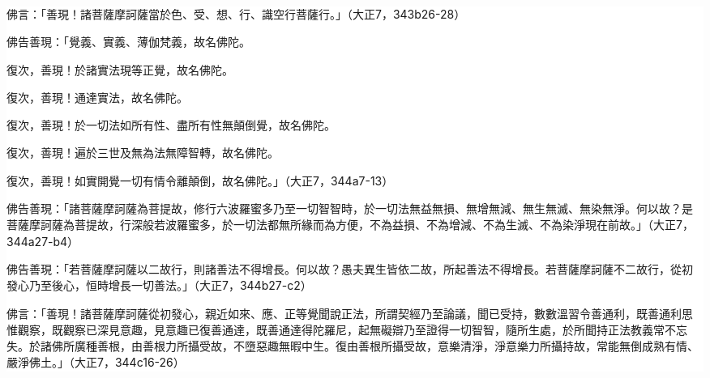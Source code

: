 佛言：「善現！諸菩薩摩訶薩當於色、受、想、行、識空行菩薩行。」（大正7，343b26-28）

[^100]: 〔大空行〕－【宋】【元】【明】【宮】。（大正25，655d，n.1）

[^101]: 空＋（性空）【石】。（大正25，655d，n.2）

[^102]: 〔性空〕－【石】。（大正25，655d，n.3）

[^103]: 案：此處缺「不可得空」。

[^104]: 二＋（禪）【石】。（大正25，655d，n.4）

[^105]: 三＋（禪）【石】。（大正25，655d，n.5）

[^106]: 相＋（三昧）【石】。（大正25，655d，n.6）

[^107]: 行＋（諸）【石】。（大正25，655d，n.7）

[^108]: 《大般若波羅蜜多經》卷464〈70
菩薩行品〉：「當依引發文字陀羅尼行菩薩行，當依悟入文字陀羅尼行菩薩行，當依悟入無文字陀羅尼行菩薩行，當依引發無礙辯才行菩薩行。」（大正7，343c25-28）

[^109]: 行＋（是為菩薩行）【元】【明】。（大正25，655d，n.8）

[^110]: 《大般若波羅蜜多經》卷464〈70
菩薩行品〉：「當依有為界行菩薩行，當依無為界行菩薩行。善現！諸菩薩摩訶薩如是修行菩薩行時，如佛無上正等菩提，於諸法中不作二相。善現！若菩薩摩訶薩如是行般若波羅蜜多時，名為無上正等菩提修菩薩行。」（大正7，343c28-344a4）

[^111]: 〔世尊〕－【聖】。（大正25，655d，n.9）

[^112]: 《大般若波羅蜜多經》卷464〈70 菩薩行品〉：

佛告善現：「覺義、實義、薄伽梵義，故名佛陀。

復次，善現！於諸實法現等正覺，故名佛陀。

復次，善現！通達實法，故名佛陀。

復次，善現！於一切法如所有性、盡所有性無顛倒覺，故名佛陀。

復次，善現！遍於三世及無為法無障智轉，故名佛陀。

復次，善現！如實開覺一切有情令離顛倒，故名佛陀。」（大正7，344a7-13）

[^113]: 〔如義〕－【聖】。（大正25，655d，n.10）

[^114]: 〔義〕－【宋】【宮】。（大正25，655d，n.11）

[^115]: 《大般若波羅蜜多經》卷464〈70
菩薩行品〉：「復次，善現！假立名相施設言說，能真實覺最上勝妙，故名菩提。」（大正7，344a17-18）

[^116]: 《大般若波羅蜜多經》卷464〈70
菩薩行品〉：「復次，善現！不可壞義是菩提義，無分別義是菩提義。」（大正7，344a18-19）

[^117]: 提＋（是）【宋】【元】【明】【宮】。（大正25，655d，n.12）

[^118]: 《大般若波羅蜜多經》卷464〈70
菩薩行品〉：「復次，善現！諸佛所有真淨遍覺，故名菩提。」（大正7，344a21-22）

[^119]: 〔為〕－【宋】【元】【明】【宮】。（大正25，655d，n.13）

[^120]: 《大般若波羅蜜多經》卷464〈70
菩薩行品〉：「復次，善現！諸佛由此於一切法、一切種相現等正覺，故名菩提。」（大正7，344a22-23）

[^121]: 三事：供養諸佛、種善根、親近善知識。

[^122]: 〔是〕－【石】。（大正25，655d，n.14）

[^123]: 薩＋（為菩提）【聖】【石】。（大正25，655d，n.15）

[^124]: 淨垢＝垢淨【宋】【元】【明】【宮】【石】。（大正25，655d，n.16）

[^125]: 《大般若波羅蜜多經》卷464〈70 菩薩行品〉：

佛告善現：「諸菩薩摩訶薩為菩提故，修行六波羅蜜多乃至一切智智時，於一切法無益無損、無增無減、無生無滅、無染無淨。何以故？是菩薩摩訶薩為菩提故，行深般若波羅蜜多，於一切法都無所緣而為方便，不為益損、不為增減、不為生滅、不為染淨現在前故。」（大正7，344a27-b4）

[^126]: 〔白佛〕－【宋】【宮】【聖】。（大正25，655d，n.17）

[^127]: 空＋（外空）【石】。（大正25，655d，n.18）

[^128]: 〔故〕－【宋】【元】【明】【宮】。（大正25，655d，n.19）

[^129]: 後＝從【聖】。（大正25，655d，n.20）

[^130]: 夫＋（人）【石】。（大正25，655d，n.21）

[^131]: 《大般若波羅蜜多經》卷464〈70 菩薩行品〉：

佛告善現：「若菩薩摩訶薩以二故行，則諸善法不得增長。何以故？愚夫異生皆依二故，所起善法不得增長。若菩薩摩訶薩不二故行，從初發心乃至後心，恒時增長一切善法。」（大正7，344b27-c2）

[^132]: 令＝命【石】。（大正25，655d，n.22）

[^133]: 《大般若波羅蜜多經》卷464〈70
菩薩行品〉：「是故，善現！諸菩薩摩訶薩善根堅固，世間天、人、阿素洛等不能毀壞令墮聲聞、獨覺等地。」（大正7，344c2-4）

[^134]: 《大般若波羅蜜多經》卷464〈70
菩薩行品〉：「世間種種惡不善法不能制伏，令於行六波羅蜜多乃至一切智智時，所有善法不得增長。」（大正7，344c4-6）

[^135]: 三事：供養諸佛，具足善根，得真知識。

[^136]: 〔摩訶薩〕－【宋】【元】【明】【宮】【聖】。（大正25，655d，n.23）

[^137]: 〔不〕－【聖】。（大正25，655d，n.24）

[^138]: 〔是法〕－【宋】【元】【明】【宮】。（大正25，655d，n.25）

[^139]: 〔心〕－【石】＊。（大正25，655d，n.26）

[^140]: 淨＋（心）【石】＊。（大正25，655d，n.27）

[^141]: 《大般若波羅蜜多經》卷464〈70 菩薩行品〉：

佛言：「善現！諸菩薩摩訶薩從初發心，親近如來、應、正等覺聞說正法，所謂契經乃至論議，聞已受持，數數溫習令善通利，既善通利思惟觀察，既觀察已深見意趣，見意趣已復善通達，既善通達得陀羅尼，起無礙辯乃至證得一切智智，隨所生處，於所聞持正法教義常不忘失。於諸佛所廣種善根，由善根力所攝受故，不墮惡趣無暇中生。復由善根所攝受故，意樂清淨，淨意樂力所攝持故，常能無倒成熟有情、嚴淨佛土。」（大正7，344c16-26）


[^1]: （大智度論釋道樹品第七十一卷八十五）十六字＝（大智度論卷八十五釋道樹品第七十一訖第七十三品）二十二字【宋】【元】，＝（大智度論卷八十五釋道樹品第七十一）十六字【明】，＝（大智度論第八十五釋第七十一品訖第七十三品道樹品）二十三字【宮】，＝（大智度經論卷八十五釋第七十品訖第七十二品）二十字【聖】，＝（摩訶般若波羅蜜品第七十道樹品八十五）十七字【石】。（大正25，651d，n.16）
[^2]: 〔【經】〕－【宋】【宮】【聖】。（大正25，651d，n.17）
[^3]: 《大品經義疏》卷10：「此品明方便起心，無所依著，希有可歎。」（卍新續藏24，324b20-21）
[^4]: 《大般若波羅蜜多經》卷463〈69 樹喻品〉：
[^5]: 《大般若波羅蜜多經》卷463〈69
[^6]: 華＝葉【聖】。（大正25，651d，n.18）
[^7]: 〔是〕－【宮】。（大正25，651d，n.21）
[^8]: 〔令〕－【宋】【宮】【聖】。（大正25，652d，n.1）
[^9]: 《大品經義疏》卷71：
[^10]: 《大般若波羅蜜多經》卷463〈69 樹喻品〉：
[^11]: 諸＝識【宮】。（大正25，652d，n.3）
[^12]: 《大般若波羅蜜多經》卷463〈69 樹喻品〉：
[^13]: 《大品經義疏》卷71：「既體如故如佛，豈不學如耶？此中，明體如故具自行，知眾生根體如化。」（卍新續藏24，325a8-9）
[^14]: 住＝於【元】【明】【石】。（大正25，652d，n.4）
[^15]: 知＝如【聖】【石】。（大正25，652d，n.5）
[^16]: 《大般若波羅蜜多經》卷463〈69
[^17]: 知＝智【聖】。（大正25，652d，n.6）
[^18]: 〔知一......已〕九字－【宋】【元】【明】【宮】。（大正25，652d，n.7）
[^19]: 〔得〕－【宋】【元】【明】【宮】【聖】。（大正25，652d，n.8）
[^20]: 《大般若波羅蜜多經》卷463〈69
[^21]: 《大般若波羅蜜多經》卷463〈69
[^22]: 應當＝當應【宋】【宮】【聖】。（大正25，652d，n.10）
[^23]: （為）＋作【元】【明】【石】。（大正25，652d，n.11）
[^24]: 〔是〕－【聖】【石】。（大正25，652d，n.12）
[^25]: 〔深〕－【宋】【元】【明】【宮】。（大正25，652d，n.13）
[^26]: 千＝干【宮】。（大正25，652d，n.14）
[^27]: 如＋（是）【石】。（大正25，652d，n.15）
[^28]: 巨億：數以億計。極言其多。（《漢語大詞典》（一），p.955）
[^29]: 〔中〕－【宮】。（大正25，652d，n.16）
[^30]: 關於「三乘共十地」的內容，詳見《大智度論》卷75〈57
[^31]: 《大般若波羅蜜多經》卷463〈69
[^32]: 《大般若波羅蜜多經》卷463〈69
[^33]: 《大般若波羅蜜多經》卷463〈69 樹喻品〉：
[^34]: 〔無想〕－【宋】【元】【明】【宮】。（大正25，652d，n.17）
[^35]: （1）《放光般若經》卷16〈71 種樹品〉：
[^36]: 《大般若波羅蜜多經》卷463〈69 樹喻品〉：
[^37]: 但＝俱【聖】。（大正25，652d，n.18）
[^38]: 《大般若波羅蜜多經》卷463〈69 樹喻品〉：
[^39]: 〔相〕－【宮】【聖】。（大正25，652d，n.19）
[^40]: 為＋（相）【宋】【元】【明】。（大正25，652d，n.20）
[^41]: （1）《放光般若經》卷16〈71 種樹品〉：
[^42]: 〔故〕－【宋】【元】【明】【宮】。（大正25，652d，n.21）
[^43]: 《大般若波羅蜜多經》卷463〈69 樹喻品〉：
[^44]: 〔自〕－【宋】【元】【明】【宮】【聖】。（大正25，652d，n.22）
[^45]: 世界＝國土【石】下同。（大正25，653d，n.1）
[^46]: 〔羅〕－【宋】【元】【明】【宮】。（大正25，653d，n.2）
[^47]: 定＝空【聖】。（大正25，653d，n.3）
[^48]: 《大般若波羅蜜多經》卷463〈69 樹喻品〉：
[^49]: 是＋（為）【石】。（大正25，653d，n.4）
[^50]: 〔行〕－【宮】。（大正25，653d，n.5）
[^51]: 薩＋（等）【聖】。（大正25，653d，n.6）
[^52]: 足＋（是）【宋】【元】【明】【宮】。（大正25，653d，n.7）
[^53]: 〔具足......緣〕六字－【宋】【元】【明】【宮】。（大正25，653d，n.8）
[^54]: （1）《放光般若經》卷16〈71
[^55]: 《大般若波羅蜜多經》卷463〈69
[^56]: 《大般若波羅蜜多經》卷463〈69
[^57]: 〔是〕－【石】。（大正25，653d，n.9）
[^58]: 可得＝知【宋】【元】【明】【宮】【聖】。（大正25，653d，n.10）
[^59]: 《大般若波羅蜜多經》卷463〈69
[^60]: 〔況〕－【石】。（大正25，653d，n.11）
[^61]: 《大品經義疏》卷71：
[^62]: 佛＋（所）【石】。（大正25，653d，n.12）
[^63]: 《大般若波羅蜜多經》卷463〈69 樹喻品〉：
[^64]: 《大般若波羅蜜多經》卷463〈69 樹喻品〉：
[^65]: （1）《放光般若經》卷16〈71
[^66]: 《大般若波羅蜜多經》卷463〈69 樹喻品〉：
[^67]: 〔以〕－【宋】【元】【明】【宮】。（大正25，653d，n.13）
[^68]: 《大般若波羅蜜多經》卷463〈69
[^69]: （1）《放光般若經》卷16〈71
[^70]: 〔【論】〕－【宋】【宮】【聖】。（大正25，653d，n.14）
[^71]: 故＋（如）【石】。（大正25，653d，n.15）
[^72]: 〔香〕－【宮】。（大正25，653d，n.16）
[^73]: 〔若〕－【宋】【元】【明】【宮】。（大正25，653d，n.17）
[^74]: 〔波羅蜜〕－【宋】【元】【明】【宮】。（大正25，653d，n.18）
[^75]: 〔能善......根〕六字－【宋】【元】【明】【宮】。（大正25，653d，n.19）
[^76]: 緣＋（惡）【聖】。（大正25，653d，n.20）
[^77]: 鈍＋（故）【石】。（大正25，654d，n.1）
[^78]: 心＝意【聖】。（大正25，654d，n.2）
[^79]: 應＝能【宋】【元】【明】【宮】。（大正25，654d，n.3）
[^80]: 〔故〕－【宋】【元】【明】【宮】【聖】。（大正25，654d，n.4）
[^81]: 智慧＝知【石】。（大正25，654d，n.5）
[^82]: 〔緣〕－【宮】。（大正25，654d，n.6）
[^83]: 貫＝寶【元】【明】。（大正25，654d，n.7）
[^84]: 《一切經音義》卷99：「珠琲（陪每反。顧野王云：琲謂貫珠之名也。百珠為貫，五貫為琲。或作𤦅也）。」（大正54，925b2）
[^85]: 〔法〕－【宋】【元】【明】【宮】【聖】【石】。（大正25，654d，n.8）
[^86]: 〔可〕－【宋】【元】【明】【宮】。（大正25，654d，n.9）
[^87]: 及＝乃【石】。（大正25，654d，n.10）
[^88]: 〔能〕－【宋】【元】【明】【宮】【聖】。（大正25，654d，n.11）
[^89]: （1）《大智度論》卷70〈49問相品〉：
[^90]: 〔有〕－【宮】。（大正25，654d，n.12）
[^91]: 〔佛〕－【宋】【元】【明】【宮】。（大正25，654d，n.13）
[^92]: 〔於〕－【宋】【元】【明】【宮】。（大正25，654d，n.14）
[^93]: 陰＝眾【石】。（大正25，654d，n.15）
[^94]: 《大正藏》原作「欲」，今依《高麗藏》作「俗」（第14冊，1229a1）。
[^95]: 蜜＋（釋第七十品竟）【石】。（大正25，654d，n.16）
[^96]: （大智......二）十三字＝（釋菩薩行品第七十二）九字【宋】【元】【明】，（大智度論釋第七十二品道行品）十三字【宮】，（釋第七十一品）六字【聖】，（摩訶般若波羅蜜品第七十一菩薩行品）十六字【石】。（大正25，654d，n.17）
[^97]: 《大般若波羅蜜多經》卷464〈70 菩薩行品〉：
[^98]: 行＋（是菩薩行）【元】【明】。（大正25，654d，n.19）
[^99]: 《大般若波羅蜜多經》卷464〈70 菩薩行品〉：
[^142]: （1）《放光般若經》卷16〈72
[^143]: 《正觀》（6），pp.206-207：《摩訶般若波羅蜜經》卷21〈70
[^144]: 燈＝憕【石】。（大正25，656d，n.1）
[^145]: 《正觀》（6），p.207：《大智度論》卷6（大正25，106c11-12）、卷18（大正25，190b2-6）、卷79（大正25，618c5-9）、卷84（大正25，651a4-8）。
[^146]: 言＋（名字異）【石】。（大正25，656d，n.2）
[^147]: 〔名字異〕－【石】。（大正25，656d，n.3）
[^148]: 〔有〕－【聖】。（大正25，656d，n.4）
[^149]: 實＋（際）【宋】【元】【明】【宮】。（大正25，656d，n.5）
[^150]: 〔了〕－【宋】【元】【明】【宮】。（大正25，656d，n.6）
[^151]: 〔為〕－【宋】【元】【明】【宮】【聖】。（大正25，656d，n.7），
[^152]: 《正觀》（6），p.207：《大智度論》卷27（大正25，258c27-259b5，260b1-6）、卷84（大正25，649b16-27）。
[^153]: 三無學人：指上所說「阿羅漢、辟支佛、佛」三者。
[^154]: 名＋（為）【石】。（大正25，656d，n.8）
[^155]: 二無學人：阿羅漢、辟支佛。
[^156]: 〔故〕－【宮】。（大正25，656d，n.9）
[^157]: 〔轉〕－【宮】。（大正25，656d，n.10）
[^158]: 三事：供養諸佛、種善根、親近善知識。
[^159]: 若＋（是）【宋】【元】【明】【宮】。（大正25，656d，n.11）
[^160]: 人＝夫【聖】【石】。（大正25，656d，n.12）
[^161]: 意＝不【宮】。（大正25，656d，n.13）
[^162]: 《中阿含經》卷54（200經）《[阿](file:///C:\Documents%20and%20Settings\Ru%20Yo\Local%20Settings\Temp\cbrtmp_sutra_&T=25&B=T&V=01&S=0026&J=54&P=&166815.htm#0_2#0_2)梨吒經》：
[^163]: 渡＝度【聖】【石】＊。（大正25，657d，n.1）
[^164]: 佛＝能【宮】。（大正25，657d，n.2）
[^165]: 〔故〕－【石】。（大正25，657d，n.3）
[^166]: 供養佛大。（印順法師，《大智度論筆記》［H001］p.391）
[^167]: 喜：6.容易。《百喻經‧婆羅門殺子喻》："人命難知，計算喜錯。"（《漢語大詞典》（三），
[^168]: 讀誦＝誦讀【宋】【元】【明】【宮】。（大正25，657d，n.6）
[^169]: 〔故〕－【聖】【石】。（大正25，657d，n.7）
[^170]: 〔教化眾生〕－【石】。（大正25，657d，n.8）
[^171]: 世界＝國土【石】下同。（大正25，657d，n.9）
[^172]: 詰＝鞊【宋】【元】【明】【宮】。（大正25，657d，n.10）
[^173]: 參見釋惠敏，〈「心淨則佛土淨」之考察〉，《中華佛學學報》第10期，新北市：中華佛學研究所，1997年7月，pp.25-44。
[^174]: 除差＝除愈【宋】【元】【明】【石】，＝著【聖】，＝差【宮】。（大正25，657d，n.11）
[^175]: （1）二＝三【宋】【元】【明】【宮】【聖】【石】。（大正25，657d，n.12）
[^176]: 種＝眾【宋】【元】。（大正25，657d，n.15）
[^177]: （大智度......三）十三字＝（大智度論釋第七十三品三善根品）十四字【宮】，（釋第七十二品）六字【聖】，（摩訶般若波羅蜜品第七十二善根方便品八十六）二十字【石】。（大正25，657d，n.14）
[^178]: 《大般若波羅蜜多經》卷464〈71 親近品〉：
[^179]: 《大般若波羅蜜多經》卷464〈71 親近品〉：
[^180]: 《大般若波羅蜜多經》卷464〈71
[^181]: 《大般若波羅蜜多經》卷464〈71
[^182]: 怒＝恚【石】。（大正25，657d，n.18）
[^183]: 〔縛〕－【宮】。（大正25，657d，n.19）
[^184]: 〔無定......法〕十六字－【聖】。（大正25，657d，n.20）
[^185]: 作＝空【聖】。（大正25，657d，n.21）
[^186]: 〔相〕－【宋】【宮】。（大正25，657d，n.22）
[^187]: 須＝斯【明】。（大正25，657d，n.23）
[^188]: 〔而〕－【宋】【元】【明】【宮】。（大正25，657d，n.24）
[^189]: 《大般若波羅蜜多經》卷464〈71
[^190]: 〔入〕－【宋】【元】【明】【宮】。（大正25，657d，n.25）
[^191]: 《大般若波羅蜜多經》卷464〈71
[^192]: 〔入〕－【宮】。（大正25，658d，n.1）
[^193]: 《大般若波羅蜜多經》卷464〈71
[^194]: 行＝學【石】。（大正25，658d，n.2）
[^195]: 〔是〕－【宋】【元】【明】【宮】＊。（大正25，657d，n.17-1）
[^196]: 《大般若波羅蜜多經》卷464〈71
[^197]: 若＋（為）【石】。（大正25，658d，n.4）
[^198]: 不＋（也）【宋】【元】【明】。（大正25，658d，n.5）
[^199]: 以＝與【宮】。（大正25，658d，n.6）
[^200]: 〔以〕－【聖】。（大正25，658d，n.7）
[^201]: 〔能〕－【宋】【元】【明】【宮】【聖】【石】。（大正25，658d，n.8）
[^202]: 人＝夫【宋】【元】【明】【宮】。（大正25，658d，n.9）
[^203]: 量＝果【石】。（大正25，658d，n.10）
[^204]: （布）＋施【石】。（大正25，658d，n.11）
[^205]: 利＋（益）【石】。（大正25，658d，n.12）